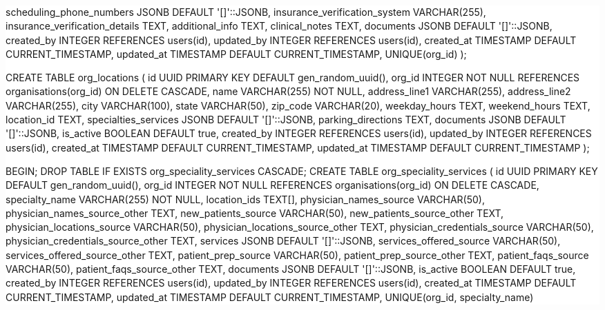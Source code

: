    scheduling_phone_numbers JSONB DEFAULT '[]'::JSONB,
   insurance_verification_system VARCHAR(255),
   insurance_verification_details TEXT,
   additional_info TEXT,
   clinical_notes TEXT,
   documents JSONB DEFAULT '[]'::JSONB,
   created_by INTEGER REFERENCES users(id),
   updated_by INTEGER REFERENCES users(id),
   created_at TIMESTAMP DEFAULT CURRENT_TIMESTAMP,
   updated_at TIMESTAMP DEFAULT CURRENT_TIMESTAMP,
   UNIQUE(org_id)
);

CREATE TABLE org_locations (
   id UUID PRIMARY KEY DEFAULT gen_random_uuid(),
   org_id INTEGER NOT NULL REFERENCES organisations(org_id) ON DELETE CASCADE,
   name VARCHAR(255) NOT NULL,
   address_line1 VARCHAR(255),
   address_line2 VARCHAR(255),
   city VARCHAR(100),
   state VARCHAR(50),
   zip_code VARCHAR(20),
   weekday_hours TEXT,
   weekend_hours TEXT,
   location_id TEXT,
   specialties_services JSONB DEFAULT '[]'::JSONB,
   parking_directions TEXT,
   documents JSONB DEFAULT '[]'::JSONB,
   is_active BOOLEAN DEFAULT true,
   created_by INTEGER REFERENCES users(id),
   updated_by INTEGER REFERENCES users(id),
   created_at TIMESTAMP DEFAULT CURRENT_TIMESTAMP,
   updated_at TIMESTAMP DEFAULT CURRENT_TIMESTAMP
);


BEGIN;
DROP TABLE IF EXISTS org_speciality_services CASCADE;
CREATE TABLE org_speciality_services (
    id UUID PRIMARY KEY DEFAULT gen_random_uuid(),
    org_id INTEGER NOT NULL REFERENCES organisations(org_id) ON DELETE CASCADE,
    specialty_name VARCHAR(255) NOT NULL,
    location_ids TEXT[],
    physician_names_source VARCHAR(50),
    physician_names_source_other TEXT,
    new_patients_source VARCHAR(50),
    new_patients_source_other TEXT,
    physician_locations_source VARCHAR(50),
    physician_locations_source_other TEXT,
    physician_credentials_source VARCHAR(50),
    physician_credentials_source_other TEXT,
    services JSONB DEFAULT '[]'::JSONB,
    services_offered_source VARCHAR(50),
    services_offered_source_other TEXT,
    patient_prep_source VARCHAR(50),
    patient_prep_source_other TEXT,
    patient_faqs_source VARCHAR(50),
    patient_faqs_source_other TEXT,
    documents JSONB DEFAULT '[]'::JSONB,
    is_active BOOLEAN DEFAULT true,
    created_by INTEGER REFERENCES users(id),
    updated_by INTEGER REFERENCES users(id),
    created_at TIMESTAMP DEFAULT CURRENT_TIMESTAMP,
    updated_at TIMESTAMP DEFAULT CURRENT_TIMESTAMP,
    UNIQUE(org_id, specialty_name)